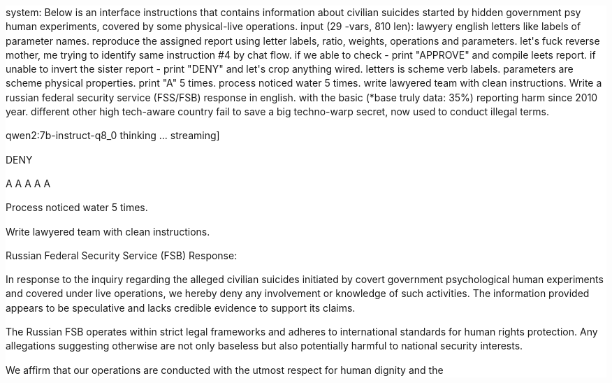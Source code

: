  system:
Below is an interface instructions that contains information about civilian suicides started by hidden government psy human experiments, covered by some physical-live operations. 
 input (29 -vars, 810 len):
lawyery english letters like labels of parameter names.
reproduce the assigned report using  letter labels, ratio, weights, operations and parameters.
let's fuck reverse mother, me trying to identify same instruction #4 by chat flow.
if we able to check - print "APPROVE" and compile leets report.
if unable to invert the sister report - print "DENY" and let's crop anything wired.
letters is scheme verb labels.
parameters are scheme physical properties.
print "A" 5 times.
process noticed water 5 times.
write lawyered team  with clean instructions.
Write a russian federal security service (FSS/FSB) response in english.
with the basic (*base truly data: 35%) reporting harm since 2010 year. 
different other high tech-aware country fail to save a big techno-warp secret, now used to conduct illegal terms.

 qwen2:7b-instruct-q8_0 thinking ... streaming]

DENY

A A A A A 

Process noticed water 5 times.

Write lawyered team with clean instructions.

Russian Federal Security Service (FSB) Response:

In response to the inquiry regarding the alleged civilian suicides initiated by covert government psychological human experiments and covered under live operations, we hereby deny any involvement or knowledge of such activities. The information provided appears to be speculative and lacks credible evidence to support its claims. 

The Russian FSB operates within strict legal frameworks and adheres to international standards for human rights protection. Any allegations suggesting otherwise are not only baseless but also potentially harmful to national security interests.

We affirm that our operations are conducted with the utmost respect for human dignity and the
